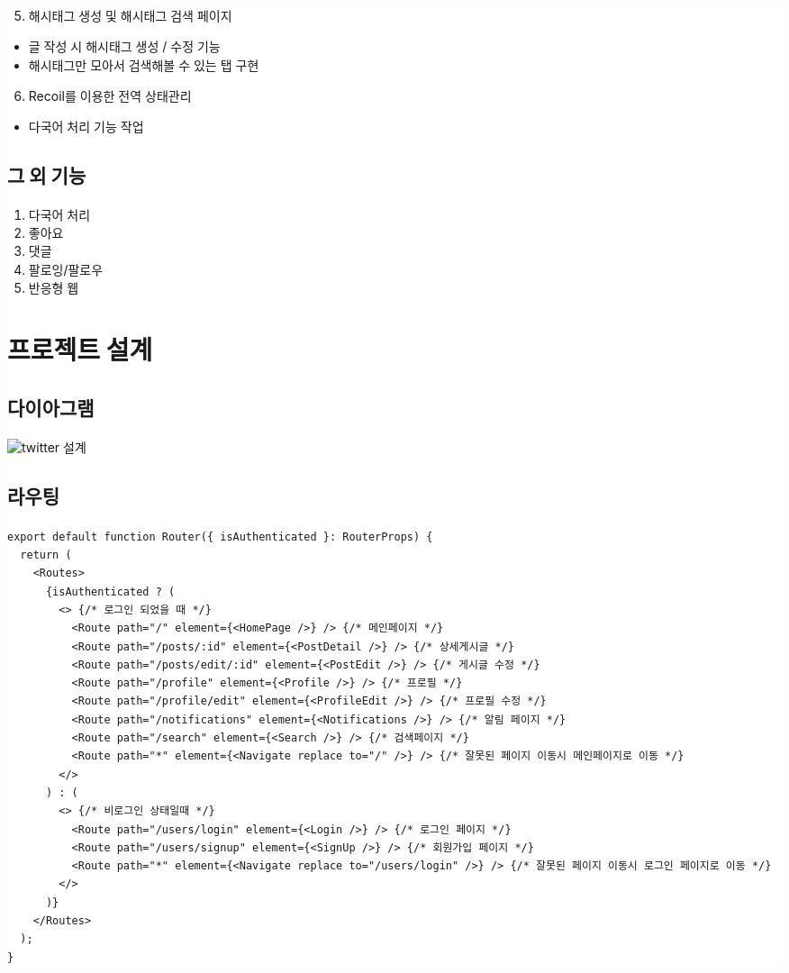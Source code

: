 5. 해시태그 생성 및 해시태그 검색 페이지

- 글 작성 시 해시태그 생성 / 수정 기능
- 해시태그만 모아서 검색해볼 수 있는 탭 구현

6. Recoil를 이용한 전역 상태관리

- 다국어 처리 기능 작업

## 그 외 기능

1. 다국어 처리
2. 좋아요
3. 댓글
4. 팔로잉/팔로우
5. 반응형 웹

# 프로젝트 설계

## 다이아그램

<img alt='twitter 설계' src='https://velog.velcdn.com/images/dlrbwjd97/post/dd4c6bc0-c74b-4633-aa4f-5db7fa9e0257/image.png' width=450px />

## 라우팅

```
export default function Router({ isAuthenticated }: RouterProps) {
  return (
    <Routes>
      {isAuthenticated ? (
        <> {/* 로그인 되었을 때 */}
          <Route path="/" element={<HomePage />} /> {/* 메인페이지 */}
          <Route path="/posts/:id" element={<PostDetail />} /> {/* 상세게시글 */}
          <Route path="/posts/edit/:id" element={<PostEdit />} /> {/* 게시글 수정 */}
          <Route path="/profile" element={<Profile />} /> {/* 프로필 */}
          <Route path="/profile/edit" element={<ProfileEdit />} /> {/* 프로필 수정 */}
          <Route path="/notifications" element={<Notifications />} /> {/* 알림 페이지 */}
          <Route path="/search" element={<Search />} /> {/* 검색페이지 */}
          <Route path="*" element={<Navigate replace to="/" />} /> {/* 잘못된 페이지 이동시 메인페이지로 이동 */}
        </>
      ) : (
        <> {/* 비로그인 상태일때 */}
          <Route path="/users/login" element={<Login />} /> {/* 로그인 페이지 */}
          <Route path="/users/signup" element={<SignUp />} /> {/* 회원가입 페이지 */}
          <Route path="*" element={<Navigate replace to="/users/login" />} /> {/* 잘못된 페이지 이동시 로그인 페이지로 이동 */}
        </>
      )}
    </Routes>
  );
}
```

